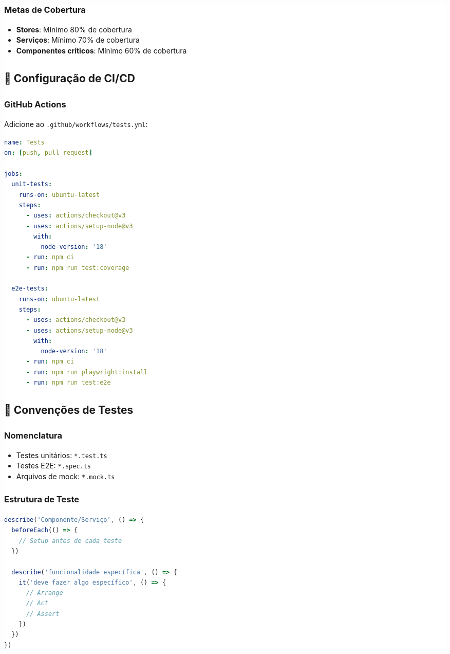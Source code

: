 ### Metas de Cobertura

- **Stores**: Mínimo 80% de cobertura
- **Serviços**: Mínimo 70% de cobertura
- **Componentes críticos**: Mínimo 60% de cobertura

## 🔧 Configuração de CI/CD

### GitHub Actions

Adicione ao `.github/workflows/tests.yml`:

```yaml
name: Tests
on: [push, pull_request]

jobs:
  unit-tests:
    runs-on: ubuntu-latest
    steps:
      - uses: actions/checkout@v3
      - uses: actions/setup-node@v3
        with:
          node-version: '18'
      - run: npm ci
      - run: npm run test:coverage

  e2e-tests:
    runs-on: ubuntu-latest
    steps:
      - uses: actions/checkout@v3
      - uses: actions/setup-node@v3
        with:
          node-version: '18'
      - run: npm ci
      - run: npm run playwright:install
      - run: npm run test:e2e
```

## 📝 Convenções de Testes

### Nomenclatura

- Testes unitários: `*.test.ts`
- Testes E2E: `*.spec.ts`
- Arquivos de mock: `*.mock.ts`

### Estrutura de Teste

```typescript
describe('Componente/Serviço', () => {
  beforeEach(() => {
    // Setup antes de cada teste
  })

  describe('funcionalidade específica', () => {
    it('deve fazer algo específico', () => {
      // Arrange
      // Act
      // Assert
    })
  })
})
```